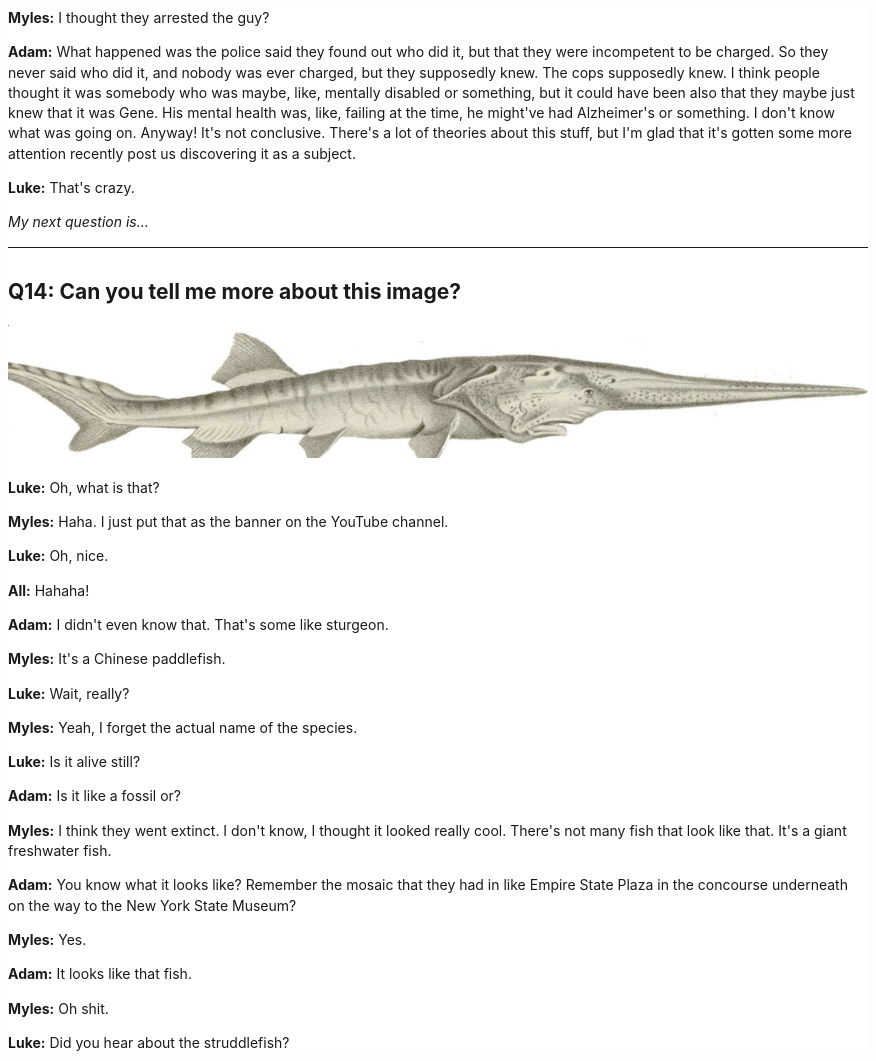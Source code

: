 **Myles:** I thought they arrested the guy? 

**Adam:** What happened was the police said they found out who did it, but that they were incompetent to be charged. So they never said who did it, and nobody was ever charged, but they supposedly knew. The cops supposedly knew. I think people thought it was somebody who was maybe, like, mentally disabled or something, but it could have been also that they maybe just knew that it was Gene. His mental health was, like, failing at the time, he might've had Alzheimer's or something. I don't know what was going on. Anyway! It's not conclusive. There's a lot of theories about this stuff, but I'm glad that it's gotten some more attention recently post us discovering it as a subject. 

**Luke:** That's crazy. 

*My next question is...*

___ 
## Q14: Can you tell me more about this image?

![](fish.png)

**Luke:** Oh, what is that? 

**Myles:** Haha. I just put that as the banner on the YouTube channel. 

**Luke:** Oh, nice. 

**All:** Hahaha!

**Adam:** I didn't even know that. That's some like sturgeon. 

**Myles:** It's a Chinese paddlefish. 

**Luke:** Wait, really? 

**Myles:** Yeah, I forget the actual name of the species. 

**Luke:** Is it alive still? 

**Adam:** Is it like a fossil or? 

**Myles:** I think they went extinct. I don't know, I thought it looked really cool. There's not many fish that look like that. It's a giant freshwater fish. 

**Adam:** You know what it looks like? Remember the mosaic that they had in like Empire State Plaza in the concourse underneath on the way to the New York State Museum? 

**Myles:** Yes.

**Adam:** It looks like that fish.

**Myles:** Oh shit. 

**Luke:** Did you hear about the struddlefish? 
